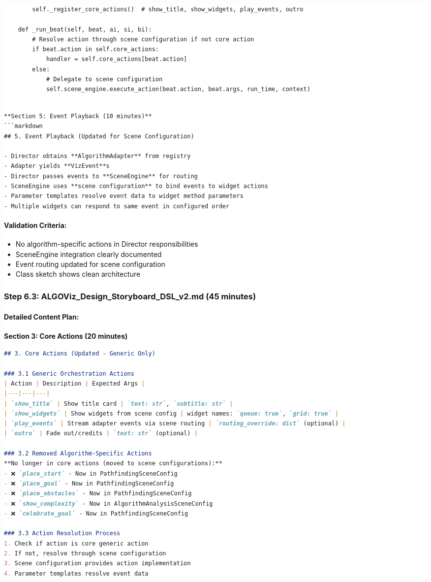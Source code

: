 ```
        self._register_core_actions()  # show_title, show_widgets, play_events, outro

    def _run_beat(self, beat, ai, si, bi):
        # Resolve action through scene configuration if not core action
        if beat.action in self.core_actions:
            handler = self.core_actions[beat.action]
        else:
            # Delegate to scene configuration
            self.scene_engine.execute_action(beat.action, beat.args, run_time, context)
```
```

**Section 5: Event Playback (10 minutes)**
```markdown
## 5. Event Playback (Updated for Scene Configuration)

- Director obtains **AlgorithmAdapter** from registry
- Adapter yields **VizEvent**s
- Director passes events to **SceneEngine** for routing
- SceneEngine uses **scene configuration** to bind events to widget actions
- Parameter templates resolve event data to widget method parameters
- Multiple widgets can respond to same event in configured order
```

#### **Validation Criteria:**
- No algorithm-specific actions in Director responsibilities
- SceneEngine integration clearly documented
- Event routing updated for scene configuration
- Class sketch shows clean architecture

### **Step 6.3: ALGOViz_Design_Storyboard_DSL_v2.md (45 minutes)**

#### **Detailed Content Plan:**

**Section 3: Core Actions (20 minutes)**
```markdown
## 3. Core Actions (Updated - Generic Only)

### 3.1 Generic Orchestration Actions
| Action | Description | Expected Args |
|---|---|---|
| `show_title` | Show title card | `text: str`, `subtitle: str` |
| `show_widgets` | Show widgets from scene config | widget names: `queue: true`, `grid: true` |
| `play_events` | Stream adapter events via scene routing | `routing_override: dict` (optional) |
| `outro` | Fade out/credits | `text: str` (optional) |

### 3.2 Removed Algorithm-Specific Actions
**No longer in core actions (moved to scene configurations):**
- ❌ `place_start` - Now in PathfindingSceneConfig
- ❌ `place_goal` - Now in PathfindingSceneConfig
- ❌ `place_obstacles` - Now in PathfindingSceneConfig
- ❌ `show_complexity` - Now in AlgorithmAnalysisSceneConfig
- ❌ `celebrate_goal` - Now in PathfindingSceneConfig

### 3.3 Action Resolution Process
1. Check if action is core generic action
2. If not, resolve through scene configuration
3. Scene configuration provides action implementation
4. Parameter templates resolve event data
```
